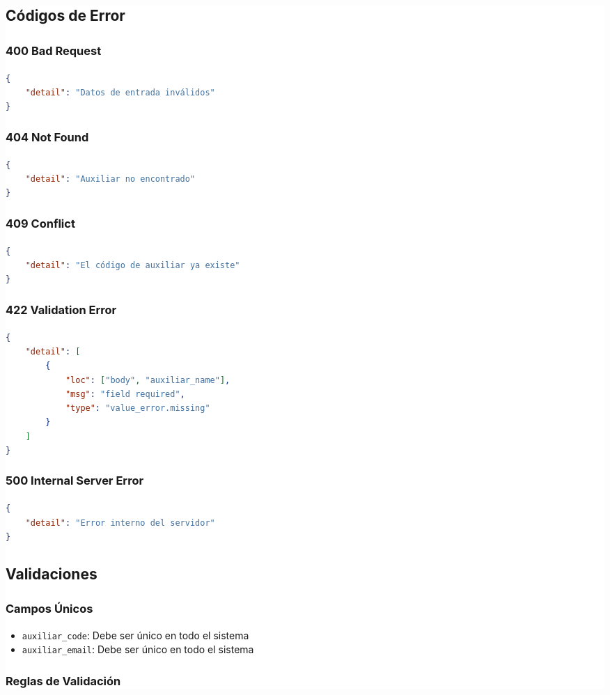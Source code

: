 ## Códigos de Error

### 400 Bad Request
```json
{
    "detail": "Datos de entrada inválidos"
}
```

### 404 Not Found
```json
{
    "detail": "Auxiliar no encontrado"
}
```

### 409 Conflict
```json
{
    "detail": "El código de auxiliar ya existe"
}
```

### 422 Validation Error
```json
{
    "detail": [
        {
            "loc": ["body", "auxiliar_name"],
            "msg": "field required",
            "type": "value_error.missing"
        }
    ]
}
```

### 500 Internal Server Error
```json
{
    "detail": "Error interno del servidor"
}
```

## Validaciones

### Campos Únicos
- `auxiliar_code`: Debe ser único en todo el sistema
- `auxiliar_email`: Debe ser único en todo el sistema

### Reglas de Validación
